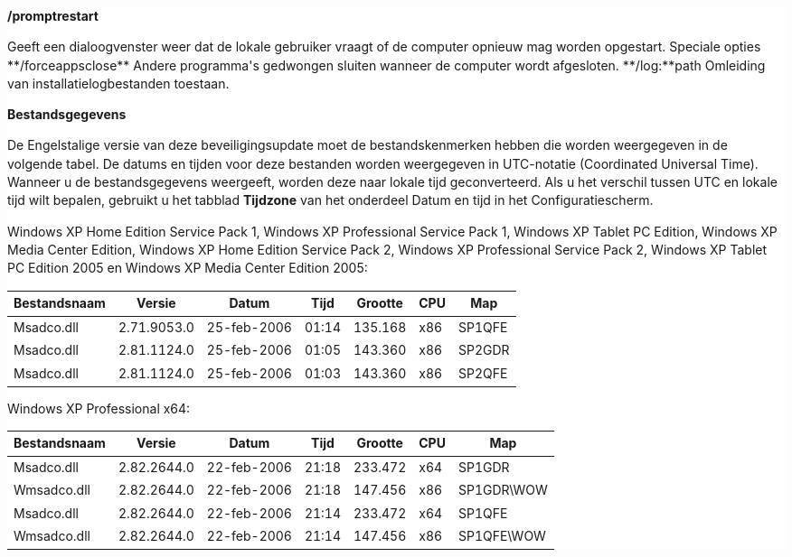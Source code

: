 **/promptrestart**
</td>
<td style="border:1px solid black;">
Geeft een dialoogvenster weer dat de lokale gebruiker vraagt of de computer opnieuw mag worden opgestart.
</td>
</tr>
<tr>
<th colspan="2">
Speciale opties
</th>
</tr>
<tr class="alternateRow">
<td style="border:1px solid black;">
**/forceappsclose**
</td>
<td style="border:1px solid black;">
Andere programma's gedwongen sluiten wanneer de computer wordt afgesloten.
</td>
</tr>
<tr>
<td style="border:1px solid black;">
**/log:**path
</td>
<td style="border:1px solid black;">
Omleiding van installatielogbestanden toestaan.
</td>
</tr>
</table>
 
**Bestandsgegevens**

De Engelstalige versie van deze beveiligingsupdate moet de bestandskenmerken hebben die worden weergegeven in de volgende tabel. De datums en tijden voor deze bestanden worden weergegeven in UTC-notatie (Coordinated Universal Time). Wanneer u de bestandsgegevens weergeeft, worden deze naar lokale tijd geconverteerd. Als u het verschil tussen UTC en lokale tijd wilt bepalen, gebruikt u het tabblad **Tijdzone** van het onderdeel Datum en tijd in het Configuratiescherm.

Windows XP Home Edition Service Pack 1, Windows XP Professional Service Pack 1, Windows XP Tablet PC Edition, Windows XP Media Center Edition, Windows XP Home Edition Service Pack 2, Windows XP Professional Service Pack 2, Windows XP Tablet PC Edition 2005 en Windows XP Media Center Edition 2005:

| Bestandsnaam | Versie      | Datum       | Tijd  | Grootte | CPU | Map    |
|--------------|-------------|-------------|-------|---------|-----|--------|
| Msadco.dll   | 2.71.9053.0 | 25-feb-2006 | 01:14 | 135.168 | x86 | SP1QFE |
| Msadco.dll   | 2.81.1124.0 | 25-feb-2006 | 01:05 | 143.360 | x86 | SP2GDR |
| Msadco.dll   | 2.81.1124.0 | 25-feb-2006 | 01:03 | 143.360 | x86 | SP2QFE |

Windows XP Professional x64:

| Bestandsnaam | Versie      | Datum       | Tijd  | Grootte | CPU | Map         |
|--------------|-------------|-------------|-------|---------|-----|-------------|
| Msadco.dll   | 2.82.2644.0 | 22-feb-2006 | 21:18 | 233.472 | x64 | SP1GDR      |
| Wmsadco.dll  | 2.82.2644.0 | 22-feb-2006 | 21:18 | 147.456 | x86 | SP1GDR\\WOW |
| Msadco.dll   | 2.82.2644.0 | 22-feb-2006 | 21:14 | 233.472 | x64 | SP1QFE      |
| Wmsadco.dll  | 2.82.2644.0 | 22-feb-2006 | 21:14 | 147.456 | x86 | SP1QFE\\WOW |
